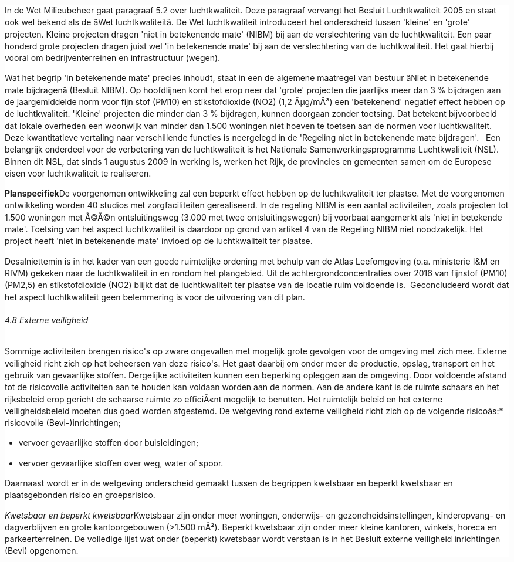 In de Wet Milieubeheer gaat paragraaf 5\.2 over luchtkwaliteit. Deze paragraaf vervangt het Besluit Luchtkwaliteit 2005 en staat ook wel bekend als de âWet luchtkwaliteitâ. De Wet luchtkwaliteit introduceert het onderscheid tussen 'kleine' en 'grote' projecten. Kleine projecten dragen 'niet in betekenende mate' (NIBM) bij aan de verslechtering van de luchtkwaliteit. Een paar honderd grote projecten dragen juist wel 'in betekenende mate' bij aan de verslechtering van de luchtkwaliteit. Het gaat hierbij vooral om bedrijventerreinen en infrastructuur (wegen).

Wat het begrip 'in betekenende mate' precies inhoudt, staat in een de algemene maatregel van bestuur âNiet in betekenende mate bijdragenâ (Besluit NIBM). Op hoofdlijnen komt het erop neer dat 'grote' projecten die jaarlijks meer dan 3 % bijdragen aan de jaargemiddelde norm voor fijn stof (PM10) en stikstofdioxide (NO2) (1,2 Âµg/mÂ³) een 'betekenend' negatief effect hebben op de luchtkwaliteit. 'Kleine' projecten die minder dan 3 % bijdragen, kunnen doorgaan zonder toetsing. Dat betekent bijvoorbeeld dat lokale overheden een woonwijk van minder dan 1\.500 woningen niet hoeven te toetsen aan de normen voor luchtkwaliteit. Deze kwantitatieve vertaling naar verschillende functies is neergelegd in de 'Regeling niet in betekenende mate bijdragen'.   Een belangrijk onderdeel voor de verbetering van de luchtkwaliteit is het Nationale Samenwerkingsprogramma Luchtkwaliteit (NSL). Binnen dit NSL, dat sinds 1 augustus 2009 in werking is, werken het Rijk, de provincies en gemeenten samen om de Europese eisen voor luchtkwaliteit te realiseren.

**Planspecifiek**De voorgenomen ontwikkeling zal een beperkt effect hebben op de luchtkwaliteit ter plaatse. Met de voorgenomen ontwikkeling worden 40 studios met zorgfaciliteiten gerealiseerd. In de regeling NIBM is een aantal activiteiten, zoals projecten tot 1\.500 woningen met Ã©Ã©n ontsluitingsweg (3\.000 met twee ontsluitingswegen) bij voorbaat aangemerkt als 'niet in betekende mate'. Toetsing van het aspect luchtkwaliteit is daardoor op grond van artikel 4 van de Regeling NIBM niet noodzakelijk. Het project heeft 'niet in betekenende mate' invloed op de luchtkwaliteit ter plaatse.

Desalniettemin is in het kader van een goede ruimtelijke ordening met behulp van de Atlas Leefomgeving (o.a. ministerie I\&M en RIVM) gekeken naar de luchtkwaliteit in en rondom het plangebied. Uit de achtergrondconcentraties over 2016 van fijnstof (PM10\) (PM2,5\) en stikstofdioxide (NO2\) blijkt dat de luchtkwaliteit ter plaatse van de locatie ruim voldoende is.  Geconcludeerd wordt dat het aspect luchtkwaliteit geen belemmering is voor de uitvoering van dit plan.

###### 4\.8 Externe veiligheid

Sommige activiteiten brengen risico's op zware ongevallen met mogelijk grote gevolgen voor de omgeving met zich mee. Externe veiligheid richt zich op het beheersen van deze risico's. Het gaat daarbij om onder meer de productie, opslag, transport en het gebruik van gevaarlijke stoffen. Dergelijke activiteiten kunnen een beperking opleggen aan de omgeving. Door voldoende afstand tot de risicovolle activiteiten aan te houden kan voldaan worden aan de normen. Aan de andere kant is de ruimte schaars en het rijksbeleid erop gericht de schaarse ruimte zo efficiÃ«nt mogelijk te benutten. Het ruimtelijk beleid en het externe veiligheidsbeleid moeten dus goed worden afgestemd. De wetgeving rond externe veiligheid richt zich op de volgende risicoâs:* risicovolle (Bevi\-)inrichtingen;

* vervoer gevaarlijke stoffen door buisleidingen;

* vervoer gevaarlijke stoffen over weg, water of spoor.

Daarnaast wordt er in de wetgeving onderscheid gemaakt tussen de begrippen kwetsbaar en beperkt kwetsbaar en plaatsgebonden risico en groepsrisico.

*Kwetsbaar en beperkt kwetsbaar*Kwetsbaar zijn onder meer woningen, onderwijs\- en gezondheidsinstellingen, kinderopvang\- en dagverblijven en grote kantoorgebouwen (\>1\.500 mÂ²). Beperkt kwetsbaar zijn onder meer kleine kantoren, winkels, horeca en parkeerterreinen. De volledige lijst wat onder (beperkt) kwetsbaar wordt verstaan is in het Besluit externe veiligheid inrichtingen (Bevi) opgenomen.
